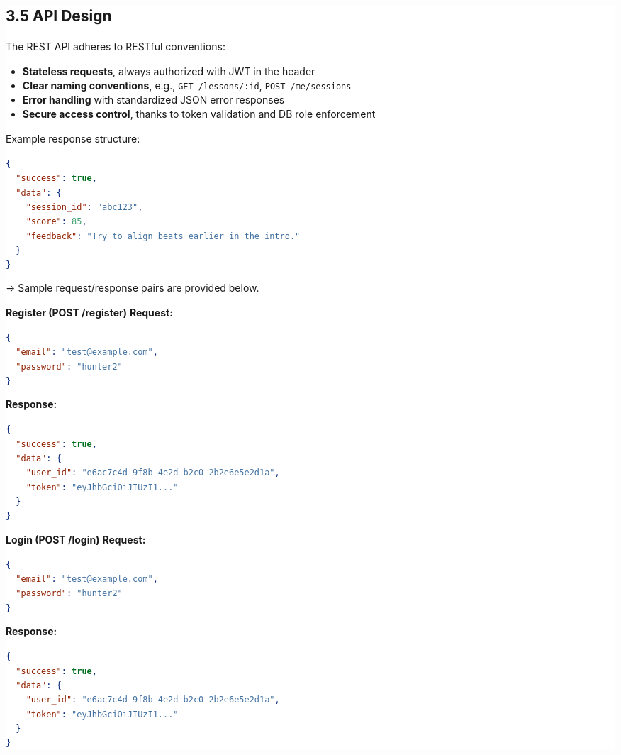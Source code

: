 
## 3.5 API Design

The REST API adheres to RESTful conventions:
- **Stateless requests**, always authorized with JWT in the header
- **Clear naming conventions**, e.g., `GET /lessons/:id`, `POST /me/sessions`
- **Error handling** with standardized JSON error responses
- **Secure access control**, thanks to token validation and DB role enforcement


Example response structure:
```json
{
  "success": true,
  "data": {
    "session_id": "abc123",
    "score": 85,
    "feedback": "Try to align beats earlier in the intro."
  }
}
```

→ Sample request/response pairs are provided below.

**Register (POST /register)**
**Request:**
```json
{
  "email": "test@example.com",
  "password": "hunter2"
}
```
**Response:**
```json
{
  "success": true,
  "data": {
    "user_id": "e6ac7c4d-9f8b-4e2d-b2c0-2b2e6e5e2d1a",
    "token": "eyJhbGciOiJIUzI1..."
  }
}
```

**Login (POST /login)**
**Request:**
```json
{
  "email": "test@example.com",
  "password": "hunter2"
}
```
**Response:**
```json
{
  "success": true,
  "data": {
    "user_id": "e6ac7c4d-9f8b-4e2d-b2c0-2b2e6e5e2d1a",
    "token": "eyJhbGciOiJIUzI1..."
  }
}
```
